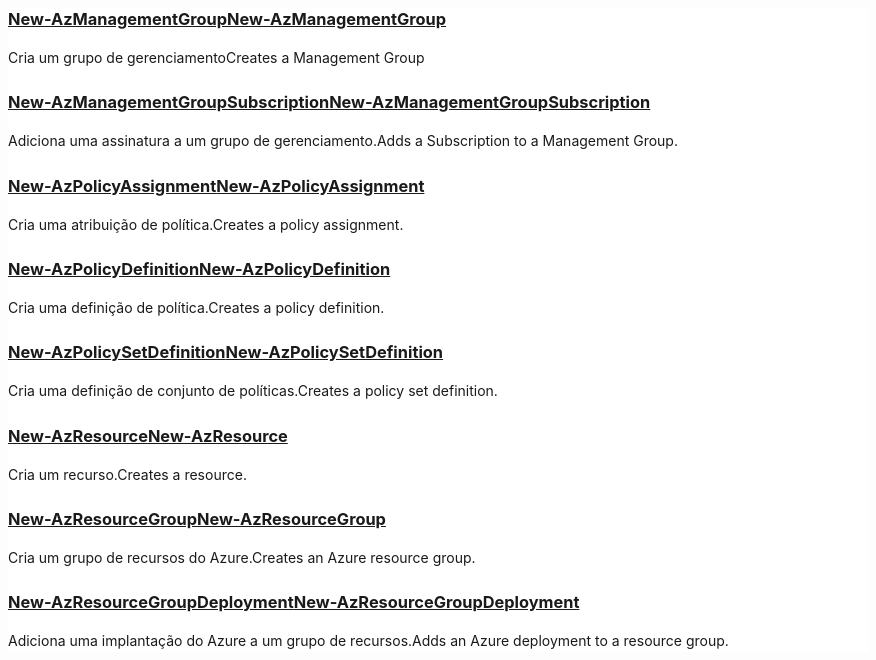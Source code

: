 ### [<span data-ttu-id="77a1a-185">New-AzManagementGroup</span><span class="sxs-lookup"><span data-stu-id="77a1a-185">New-AzManagementGroup</span></span>](New-AzManagementGroup.md)
<span data-ttu-id="77a1a-186">Cria um grupo de gerenciamento</span><span class="sxs-lookup"><span data-stu-id="77a1a-186">Creates a Management Group</span></span>

### [<span data-ttu-id="77a1a-187">New-AzManagementGroupSubscription</span><span class="sxs-lookup"><span data-stu-id="77a1a-187">New-AzManagementGroupSubscription</span></span>](New-AzManagementGroupSubscription.md)
<span data-ttu-id="77a1a-188">Adiciona uma assinatura a um grupo de gerenciamento.</span><span class="sxs-lookup"><span data-stu-id="77a1a-188">Adds a Subscription to a Management Group.</span></span>

### [<span data-ttu-id="77a1a-189">New-AzPolicyAssignment</span><span class="sxs-lookup"><span data-stu-id="77a1a-189">New-AzPolicyAssignment</span></span>](New-AzPolicyAssignment.md)
<span data-ttu-id="77a1a-190">Cria uma atribuição de política.</span><span class="sxs-lookup"><span data-stu-id="77a1a-190">Creates a policy assignment.</span></span>

### [<span data-ttu-id="77a1a-191">New-AzPolicyDefinition</span><span class="sxs-lookup"><span data-stu-id="77a1a-191">New-AzPolicyDefinition</span></span>](New-AzPolicyDefinition.md)
<span data-ttu-id="77a1a-192">Cria uma definição de política.</span><span class="sxs-lookup"><span data-stu-id="77a1a-192">Creates a policy definition.</span></span>

### [<span data-ttu-id="77a1a-193">New-AzPolicySetDefinition</span><span class="sxs-lookup"><span data-stu-id="77a1a-193">New-AzPolicySetDefinition</span></span>](New-AzPolicySetDefinition.md)
<span data-ttu-id="77a1a-194">Cria uma definição de conjunto de políticas.</span><span class="sxs-lookup"><span data-stu-id="77a1a-194">Creates a policy set definition.</span></span>

### [<span data-ttu-id="77a1a-195">New-AzResource</span><span class="sxs-lookup"><span data-stu-id="77a1a-195">New-AzResource</span></span>](New-AzResource.md)
<span data-ttu-id="77a1a-196">Cria um recurso.</span><span class="sxs-lookup"><span data-stu-id="77a1a-196">Creates a resource.</span></span>

### [<span data-ttu-id="77a1a-197">New-AzResourceGroup</span><span class="sxs-lookup"><span data-stu-id="77a1a-197">New-AzResourceGroup</span></span>](New-AzResourceGroup.md)
<span data-ttu-id="77a1a-198">Cria um grupo de recursos do Azure.</span><span class="sxs-lookup"><span data-stu-id="77a1a-198">Creates an Azure resource group.</span></span>

### [<span data-ttu-id="77a1a-199">New-AzResourceGroupDeployment</span><span class="sxs-lookup"><span data-stu-id="77a1a-199">New-AzResourceGroupDeployment</span></span>](New-AzResourceGroupDeployment.md)
<span data-ttu-id="77a1a-200">Adiciona uma implantação do Azure a um grupo de recursos.</span><span class="sxs-lookup"><span data-stu-id="77a1a-200">Adds an Azure deployment to a resource group.</span></span>

